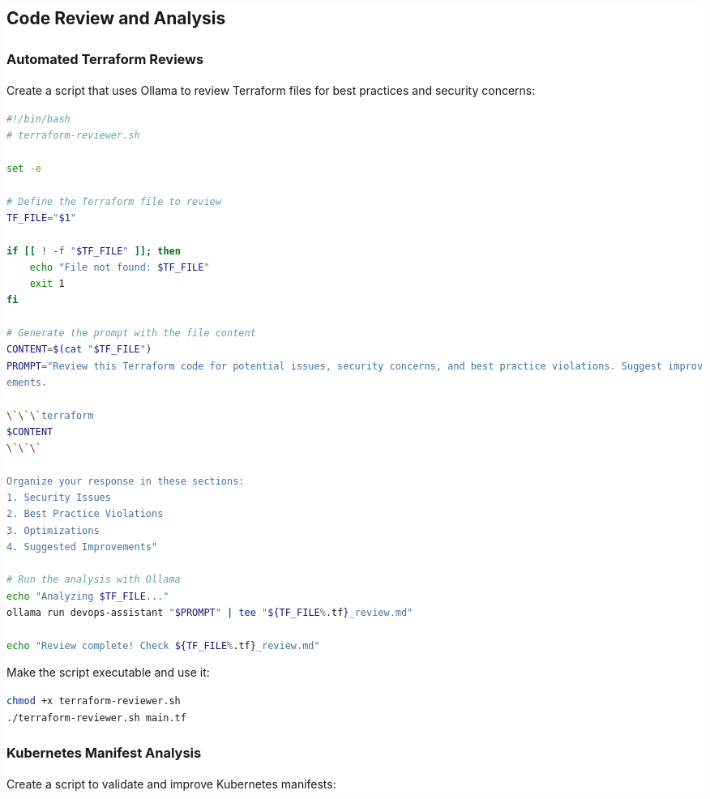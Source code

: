 ## Code Review and Analysis

### Automated Terraform Reviews

Create a script that uses Ollama to review Terraform files for best practices and security concerns:

```bash
#!/bin/bash
# terraform-reviewer.sh

set -e

# Define the Terraform file to review
TF_FILE="$1"

if [[ ! -f "$TF_FILE" ]]; then
    echo "File not found: $TF_FILE"
    exit 1
fi

# Generate the prompt with the file content
CONTENT=$(cat "$TF_FILE")
PROMPT="Review this Terraform code for potential issues, security concerns, and best practice violations. Suggest improvements.

\`\`\`terraform
$CONTENT
\`\`\`

Organize your response in these sections:
1. Security Issues
2. Best Practice Violations 
3. Optimizations
4. Suggested Improvements"

# Run the analysis with Ollama
echo "Analyzing $TF_FILE..."
ollama run devops-assistant "$PROMPT" | tee "${TF_FILE%.tf}_review.md"

echo "Review complete! Check ${TF_FILE%.tf}_review.md"
```

Make the script executable and use it:

```bash
chmod +x terraform-reviewer.sh
./terraform-reviewer.sh main.tf
```

### Kubernetes Manifest Analysis

Create a script to validate and improve Kubernetes manifests:
